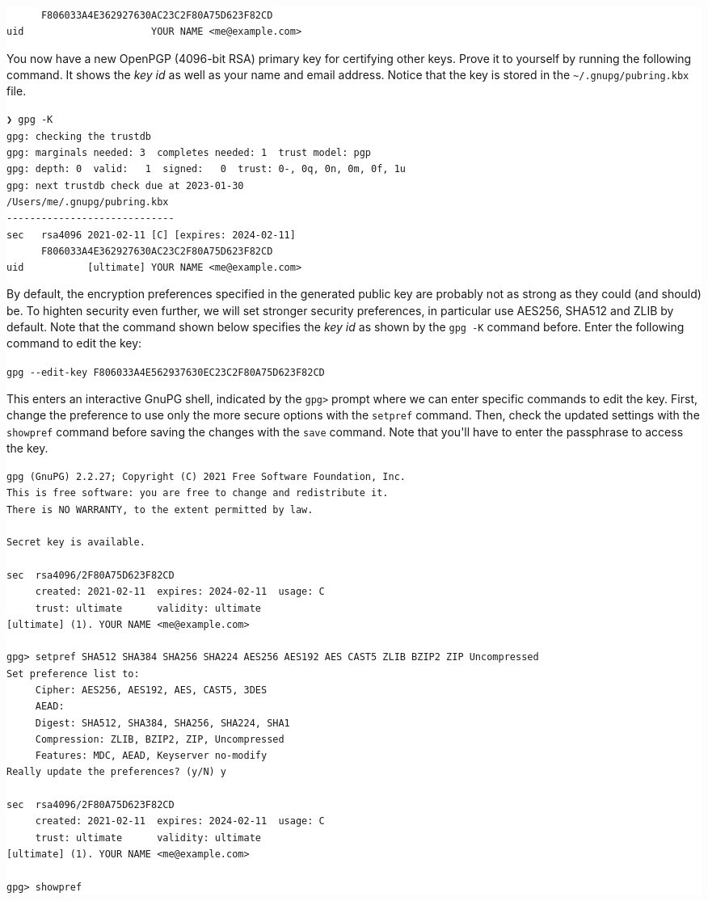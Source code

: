 ```shell
      F806033A4E362927630AC23C2F80A75D623F82CD
uid                      YOUR NAME <me@example.com>
```

You now have a new OpenPGP (4096-bit RSA) primary key for certifying other keys.
Prove it to yourself by running the following command.
It shows the _key id_ as well as your name and email address.
Notice that the key is stored in the `~/.gnupg/pubring.kbx` file.

```shell
❯ gpg -K
gpg: checking the trustdb
gpg: marginals needed: 3  completes needed: 1  trust model: pgp
gpg: depth: 0  valid:   1  signed:   0  trust: 0-, 0q, 0n, 0m, 0f, 1u
gpg: next trustdb check due at 2023-01-30
/Users/me/.gnupg/pubring.kbx
-----------------------------
sec   rsa4096 2021-02-11 [C] [expires: 2024-02-11]
      F806033A4E362927630AC23C2F80A75D623F82CD
uid           [ultimate] YOUR NAME <me@example.com>
```

By default, the encryption preferences specified in the generated public key are probably not as strong as they could (and should) be.
To highten security even further, we will set stronger security preferences, in particular use AES256, SHA512 and ZLIB by default.
Note that the command shown below specifies the _key id_ as shown by the `gpg -K` command before.
Enter the following command to edit the key:

```shell
gpg --edit-key F806033A4E562937630EC23C2F80A75D623F82CD
```

This enters an interactive GnuPG shell, indicated by the `gpg>` prompt where we can enter specific commands to edit the key.
First, change the preference to use only the more secure options with the `setpref` command.
Then, check the updated settings with the `showpref` command before saving the changes with the `save` command.
Note that you'll have to enter the passphrase to access the key.

```shell
gpg (GnuPG) 2.2.27; Copyright (C) 2021 Free Software Foundation, Inc.
This is free software: you are free to change and redistribute it.
There is NO WARRANTY, to the extent permitted by law.

Secret key is available.

sec  rsa4096/2F80A75D623F82CD
     created: 2021-02-11  expires: 2024-02-11  usage: C
     trust: ultimate      validity: ultimate
[ultimate] (1). YOUR NAME <me@example.com>

gpg> setpref SHA512 SHA384 SHA256 SHA224 AES256 AES192 AES CAST5 ZLIB BZIP2 ZIP Uncompressed
Set preference list to:
     Cipher: AES256, AES192, AES, CAST5, 3DES
     AEAD:
     Digest: SHA512, SHA384, SHA256, SHA224, SHA1
     Compression: ZLIB, BZIP2, ZIP, Uncompressed
     Features: MDC, AEAD, Keyserver no-modify
Really update the preferences? (y/N) y

sec  rsa4096/2F80A75D623F82CD
     created: 2021-02-11  expires: 2024-02-11  usage: C
     trust: ultimate      validity: ultimate
[ultimate] (1). YOUR NAME <me@example.com>

gpg> showpref
```